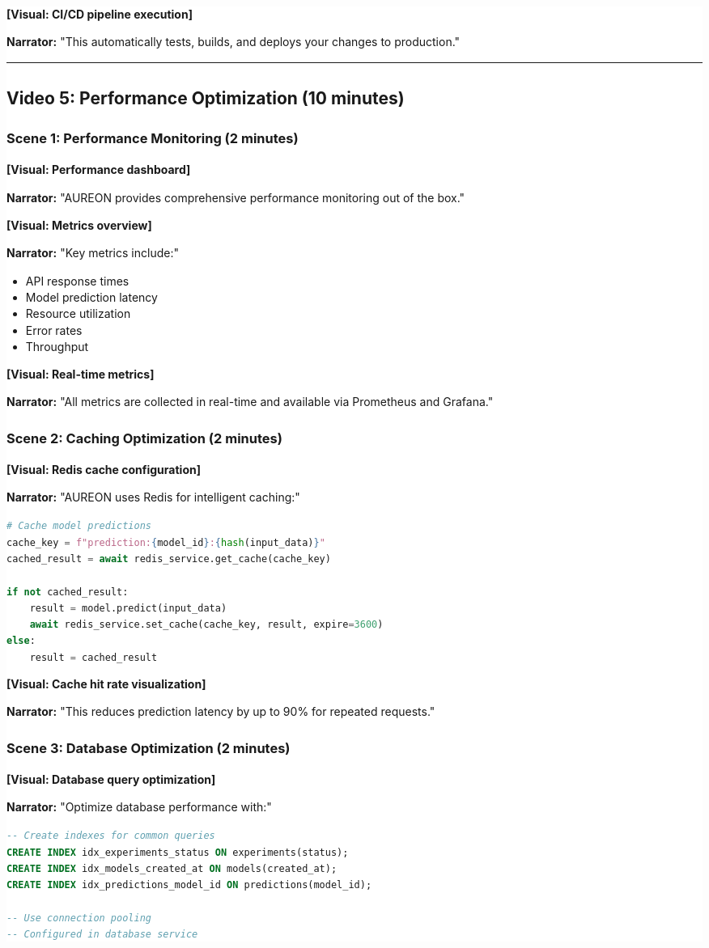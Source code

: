 **[Visual: CI/CD pipeline execution]**

**Narrator:** "This automatically tests, builds, and deploys your changes to production."

---

## Video 5: Performance Optimization (10 minutes)

### Scene 1: Performance Monitoring (2 minutes)

**[Visual: Performance dashboard]**

**Narrator:** "AUREON provides comprehensive performance monitoring out of the box."

**[Visual: Metrics overview]**

**Narrator:** "Key metrics include:"

- API response times
- Model prediction latency
- Resource utilization
- Error rates
- Throughput

**[Visual: Real-time metrics]**

**Narrator:** "All metrics are collected in real-time and available via Prometheus and Grafana."

### Scene 2: Caching Optimization (2 minutes)

**[Visual: Redis cache configuration]**

**Narrator:** "AUREON uses Redis for intelligent caching:"

```python
# Cache model predictions
cache_key = f"prediction:{model_id}:{hash(input_data)}"
cached_result = await redis_service.get_cache(cache_key)

if not cached_result:
    result = model.predict(input_data)
    await redis_service.set_cache(cache_key, result, expire=3600)
else:
    result = cached_result
```

**[Visual: Cache hit rate visualization]**

**Narrator:** "This reduces prediction latency by up to 90% for repeated requests."

### Scene 3: Database Optimization (2 minutes)

**[Visual: Database query optimization]**

**Narrator:** "Optimize database performance with:"

```sql
-- Create indexes for common queries
CREATE INDEX idx_experiments_status ON experiments(status);
CREATE INDEX idx_models_created_at ON models(created_at);
CREATE INDEX idx_predictions_model_id ON predictions(model_id);

-- Use connection pooling
-- Configured in database service
```
